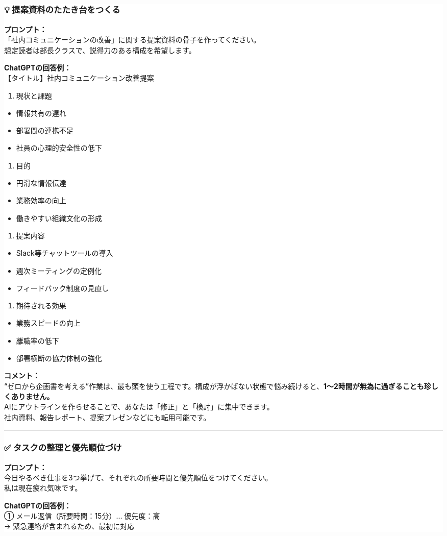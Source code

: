 ### 💡 提案資料のたたき台をつくる

**プロンプト：**  
「社内コミュニケーションの改善」に関する提案資料の骨子を作ってください。  
想定読者は部長クラスで、説得力のある構成を希望します。

**ChatGPTの回答例：**  
【タイトル】社内コミュニケーション改善提案

1. 現状と課題
    

- 情報共有の遅れ
    
- 部署間の連携不足
    
- 社員の心理的安全性の低下
    

1. 目的
    

- 円滑な情報伝達
    
- 業務効率の向上
    
- 働きやすい組織文化の形成
    

1. 提案内容
    

- Slack等チャットツールの導入
    
- 週次ミーティングの定例化
    
- フィードバック制度の見直し
    

1. 期待される効果
    

- 業務スピードの向上
    
- 離職率の低下
    
- 部署横断の協力体制の強化
    

**コメント：**  
“ゼロから企画書を考える”作業は、最も頭を使う工程です。構成が浮かばない状態で悩み続けると、**1〜2時間が無為に過ぎることも珍しくありません。**  
AIにアウトラインを作らせることで、あなたは「修正」と「検討」に集中できます。  
社内資料、報告レポート、提案プレゼンなどにも転用可能です。

---

### ✅ タスクの整理と優先順位づけ

**プロンプト：**  
今日やるべき仕事を3つ挙げて、それぞれの所要時間と優先順位をつけてください。  
私は現在疲れ気味です。

**ChatGPTの回答例：**  
① メール返信（所要時間：15分）… 優先度：高  
→ 緊急連絡が含まれるため、最初に対応

